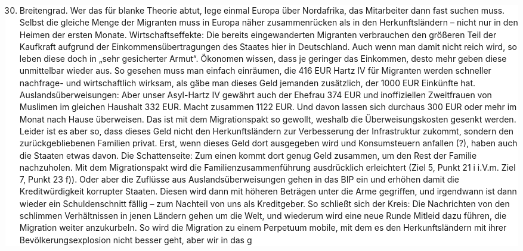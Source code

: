 30. Breitengrad. Wer das für blanke Theorie abtut, lege einmal Europa über Nordafrika, das Mitarbeiter dann fast suchen muss. Selbst die gleiche Menge der Migranten muss in Europa näher zusammenrücken als in den Herkunftsländern – nicht nur in den Heimen der ersten Monate. Wirtschaftseffekte: Die bereits eingewanderten Migranten verbrauchen den größeren Teil der Kaufkraft aufgrund der Einkommensübertragungen des Staates hier in Deutschland. Auch wenn man damit nicht reich wird, so leben diese doch in „sehr gesicherter Armut“. Ökonomen wissen, dass je geringer das Einkommen, desto mehr geben diese unmittelbar wieder aus. So gesehen muss man einfach einräumen, die 416 EUR Hartz IV für Migranten werden schneller nachfrage- und wirtschaftlich wirksam, als gäbe man dieses Geld jemanden zusätzlich, der 1000 EUR Einkünfte hat. Auslandsüberweisungen: Aber unser Asyl-Hartz IV gewährt auch der Ehefrau 374 EUR und inoffiziellen Zweitfrauen von Muslimen im gleichen Haushalt 332 EUR. Macht zusammen 1122 EUR. Und davon lassen sich durchaus 300 EUR oder mehr im Monat nach Hause überweisen. Das ist mit dem Migrationspakt so gewollt, weshalb die Überweisungskosten gesenkt werden. Leider ist es aber so, dass dieses Geld nicht den Herkunftsländern zur Verbesserung der Infrastruktur zukommt, sondern den zurückgebliebenen Familien privat. Erst, wenn dieses Geld dort ausgegeben wird und Konsumsteuern anfallen (?), haben auch die Staaten etwas davon. Die Schattenseite: Zum einen kommt dort genug Geld zusammen, um den Rest der Familie nachzuholen. Mit dem Migrationspakt wird die Familienzusammenführung ausdrücklich erleichtert (Ziel 5, Punkt 21 i i.V.m. Ziel 7, Punkt 23 f)). Oder aber die Zuflüsse aus Auslandsüberweisungen gehen in das BIP ein und erhöhen damit die Kreditwürdigkeit korrupter Staaten. Diesen wird dann mit höheren Beträgen unter die Arme gegriffen, und irgendwann ist dann wieder ein Schuldenschnitt fällig – zum Nachteil von uns als Kreditgeber. So schließt sich der Kreis: Die Nachrichten von den schlimmen Verhältnissen in jenen Ländern gehen um die Welt, und wiederum wird eine neue Runde Mitleid dazu führen, die Migration weiter anzukurbeln. So wird die Migration zu einem Perpetuum mobile, mit dem es den Herkunftsländern mit ihrer Bevölkerungsexplosion nicht besser geht, aber wir in das g